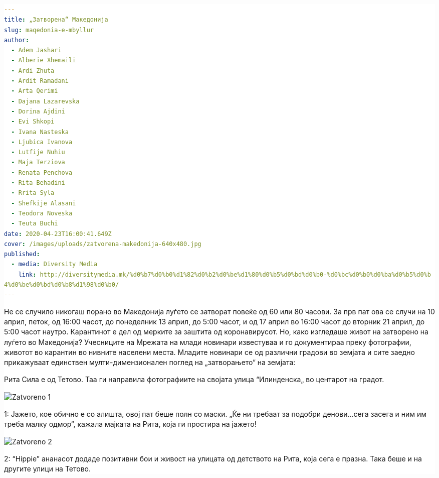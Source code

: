 ```yaml
---
title: „Затворена“ Македонија
slug: maqedonia-e-mbyllur
author:
  - Adem Jashari
  - Alberie Xhemaili
  - Ardi Zhuta
  - Ardit Ramadani
  - Arta Qerimi
  - Dajana Lazarevska
  - Dorina Ajdini
  - Evi Shkopi
  - Ivana Nasteska
  - Ljubica Ivanova
  - Lutfije Nuhiu
  - Maja Terziova
  - Renata Penchova
  - Rita Behadini
  - Rrita Syla
  - Shefkije Alasani
  - Teodora Noveska
  - Teuta Buchi
date: 2020-04-23T16:00:41.649Z
cover: /images/uploads/zatvorena-makedonija-640x480.jpg
published:
  - media: Diversity Media
    link: http://diversitymedia.mk/%d0%b7%d0%b0%d1%82%d0%b2%d0%be%d1%80%d0%b5%d0%bd%d0%b0-%d0%bc%d0%b0%d0%ba%d0%b5%d0%b4%d0%be%d0%bd%d0%b8%d1%98%d0%b0/
---
```


Не се случило никогаш порано во Македонија луѓето се затворат повеќе од 60 или 80 часови. За прв пат ова се случи на 10 април, петок, од 16:00 часот, до понеделник 13 април, до 5:00 часот, и од 17 април во 16:00 часот до вторник 21 април, до 5:00 часот наутро. Карантинот е дел од мерките за заштита од коронавирусот. Но, како изгледаше живот на затворено на луѓето во Македонија?
Учесниците на Мрежата на млади новинари известуваа и го документираа преку фотографии, животот во карантин во нивните населени места.
Младите новинари се од различни градови во земјата и сите заедно прикажуваат единствен мулти-димензионален поглед на „затворањето“ на земјата:

Рита Сила е од Тетово. Таа ги направила фотографиите на својата улица “Илинденска„ во центарот на градот.

![Zatvoreno 1](/images/uploads/zatvoreno-foto-1.jpg)

1: Јажето, кое обично е со алишта, овој пат беше полн со маски. „Ќе ни требаат за подобри денови…сега засега и ним им треба малку одмор“, кажала мајката на Рита, која ги простира на јажето!

![Zatvoreno 2](/images/uploads/zatvoreno-foto-2.jpg)

2: “Hippie” ананасот додаде позитивни бои и живост на улицата од детството на Рита, која сега е празна. Така беше и на другите улици на Тетово.
